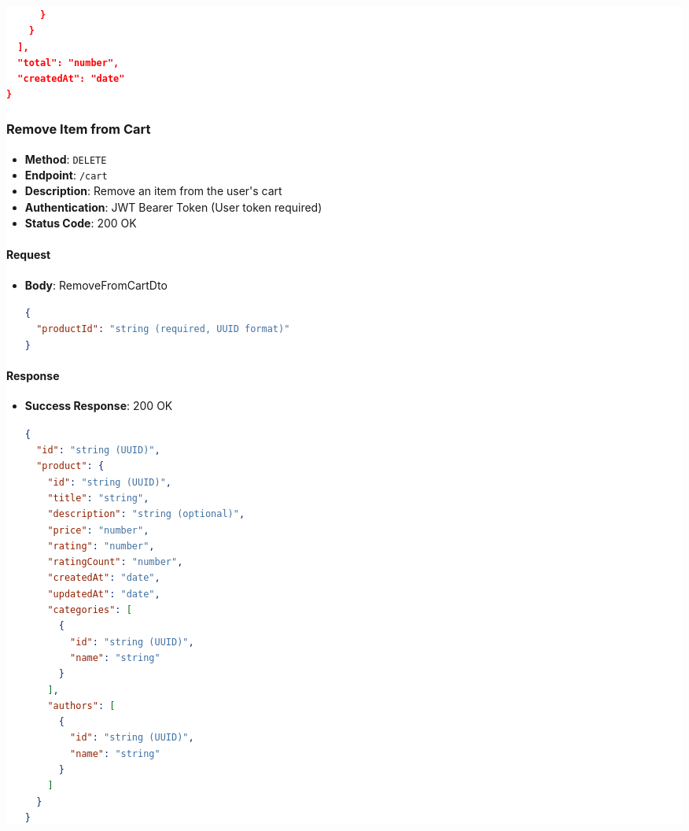   ```json
        }
      }
    ],
    "total": "number",
    "createdAt": "date"
  }
  ```

### Remove Item from Cart
- **Method**: `DELETE`
- **Endpoint**: `/cart`
- **Description**: Remove an item from the user's cart
- **Authentication**: JWT Bearer Token (User token required)
- **Status Code**: 200 OK

#### Request
- **Body**: RemoveFromCartDto
  ```json
  {
    "productId": "string (required, UUID format)"
  }
  ```

#### Response
- **Success Response**: 200 OK
  ```json
  {
    "id": "string (UUID)",
    "product": {
      "id": "string (UUID)",
      "title": "string",
      "description": "string (optional)",
      "price": "number",
      "rating": "number",
      "ratingCount": "number",
      "createdAt": "date",
      "updatedAt": "date",
      "categories": [
        {
          "id": "string (UUID)",
          "name": "string"
        }
      ],
      "authors": [
        {
          "id": "string (UUID)",
          "name": "string"
        }
      ]
    }
  }
  ```

